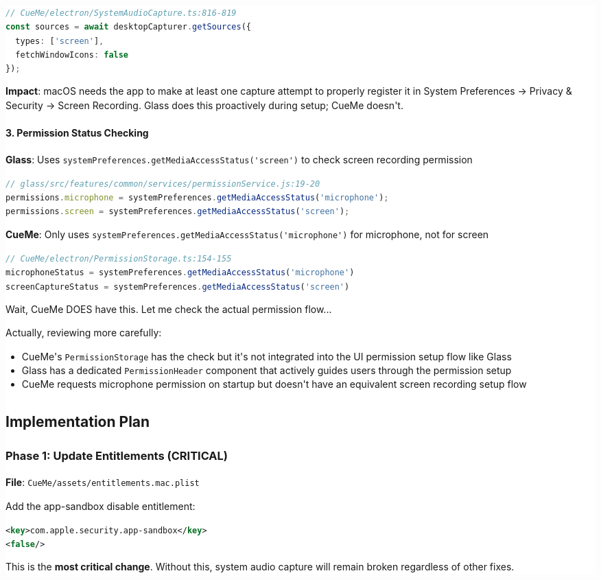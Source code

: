 ```typescript
// CueMe/electron/SystemAudioCapture.ts:816-819
const sources = await desktopCapturer.getSources({
  types: ['screen'],
  fetchWindowIcons: false
});
```

**Impact**: macOS needs the app to make at least one capture attempt to properly register it in System Preferences → Privacy & Security → Screen Recording. Glass does this proactively during setup; CueMe doesn't.

#### 3. **Permission Status Checking**

**Glass**: Uses `systemPreferences.getMediaAccessStatus('screen')` to check screen recording permission

```javascript
// glass/src/features/common/services/permissionService.js:19-20
permissions.microphone = systemPreferences.getMediaAccessStatus('microphone');
permissions.screen = systemPreferences.getMediaAccessStatus('screen');
```

**CueMe**: Only uses `systemPreferences.getMediaAccessStatus('microphone')` for microphone, not for screen

```typescript
// CueMe/electron/PermissionStorage.ts:154-155
microphoneStatus = systemPreferences.getMediaAccessStatus('microphone')
screenCaptureStatus = systemPreferences.getMediaAccessStatus('screen')
```

Wait, CueMe DOES have this. Let me check the actual permission flow...

Actually, reviewing more carefully:

- CueMe's `PermissionStorage` has the check but it's not integrated into the UI permission setup flow like Glass
- Glass has a dedicated `PermissionHeader` component that actively guides users through the permission setup
- CueMe requests microphone permission on startup but doesn't have an equivalent screen recording setup flow

## Implementation Plan

### Phase 1: Update Entitlements (CRITICAL)

**File**: `CueMe/assets/entitlements.mac.plist`

Add the app-sandbox disable entitlement:

```xml
<key>com.apple.security.app-sandbox</key>
<false/>
```

This is the **most critical change**. Without this, system audio capture will remain broken regardless of other fixes.
